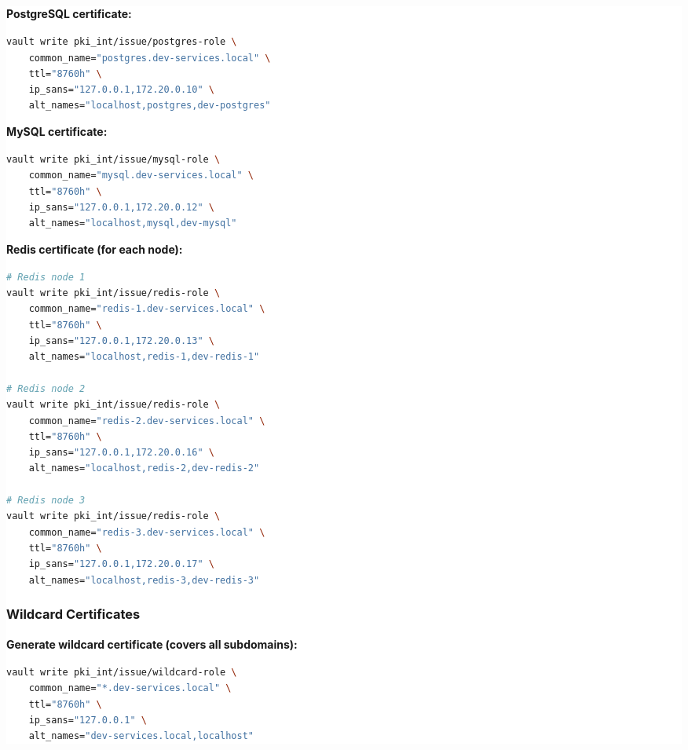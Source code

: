 **PostgreSQL certificate:**

```bash
vault write pki_int/issue/postgres-role \
    common_name="postgres.dev-services.local" \
    ttl="8760h" \
    ip_sans="127.0.0.1,172.20.0.10" \
    alt_names="localhost,postgres,dev-postgres"
```

**MySQL certificate:**

```bash
vault write pki_int/issue/mysql-role \
    common_name="mysql.dev-services.local" \
    ttl="8760h" \
    ip_sans="127.0.0.1,172.20.0.12" \
    alt_names="localhost,mysql,dev-mysql"
```

**Redis certificate (for each node):**

```bash
# Redis node 1
vault write pki_int/issue/redis-role \
    common_name="redis-1.dev-services.local" \
    ttl="8760h" \
    ip_sans="127.0.0.1,172.20.0.13" \
    alt_names="localhost,redis-1,dev-redis-1"

# Redis node 2
vault write pki_int/issue/redis-role \
    common_name="redis-2.dev-services.local" \
    ttl="8760h" \
    ip_sans="127.0.0.1,172.20.0.16" \
    alt_names="localhost,redis-2,dev-redis-2"

# Redis node 3
vault write pki_int/issue/redis-role \
    common_name="redis-3.dev-services.local" \
    ttl="8760h" \
    ip_sans="127.0.0.1,172.20.0.17" \
    alt_names="localhost,redis-3,dev-redis-3"
```

### Wildcard Certificates

**Generate wildcard certificate (covers all subdomains):**

```bash
vault write pki_int/issue/wildcard-role \
    common_name="*.dev-services.local" \
    ttl="8760h" \
    ip_sans="127.0.0.1" \
    alt_names="dev-services.local,localhost"
```
